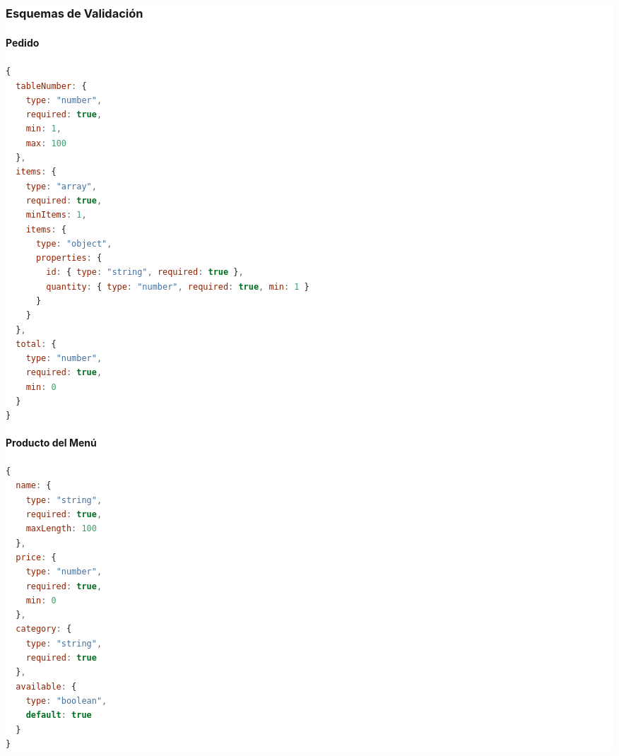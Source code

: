 ### Esquemas de Validación

#### Pedido
```javascript
{
  tableNumber: {
    type: "number",
    required: true,
    min: 1,
    max: 100
  },
  items: {
    type: "array",
    required: true,
    minItems: 1,
    items: {
      type: "object",
      properties: {
        id: { type: "string", required: true },
        quantity: { type: "number", required: true, min: 1 }
      }
    }
  },
  total: {
    type: "number",
    required: true,
    min: 0
  }
}
```

#### Producto del Menú
```javascript
{
  name: {
    type: "string",
    required: true,
    maxLength: 100
  },
  price: {
    type: "number",
    required: true,
    min: 0
  },
  category: {
    type: "string",
    required: true
  },
  available: {
    type: "boolean",
    default: true
  }
}
```
